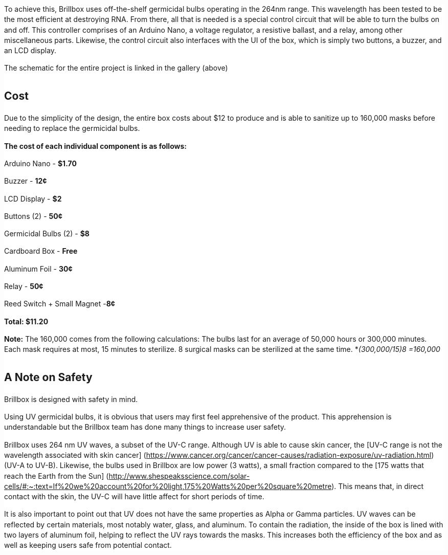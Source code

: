 To achieve this, Brillbox uses off-the-shelf germicidal bulbs operating in the 264nm range. This wavelength has been tested to be the most efficient at destroying RNA. From there, all that is needed is a special control circuit that will be able to turn the bulbs on and off. This controller comprises of an Arduino Nano, a voltage regulator, a resistive ballast, and a relay, among other miscellaneous parts. Likewise, the control circuit also interfaces with the UI of the box, which is simply two buttons, a buzzer, and an LCD display.  

The schematic for the entire project is linked in the gallery (above)

## Cost
Due to the simplicity of the design, the entire box costs about $12 to produce and is able to sanitize up to 160,000 masks before needing to replace the germicidal bulbs. 

**The cost of each individual component is as follows:**

Arduino Nano - **$1.70**

Buzzer - **12¢**

LCD Display - **$2**

Buttons (2) - **50¢**

Germicidal Bulbs (2) - **$8**

Cardboard Box - **Free**

Aluminum Foil - **30¢**

Relay - **50¢**

Reed Switch + Small Magnet -**8¢**

**Total: $11.20**

**Note:** The 160,000 comes from the following calculations:
The bulbs last for an average of 50,000 hours or 300,000 minutes.
Each mask requires at most, 15 minutes to sterilize. 
8 surgical masks can be sterilized at the same time. 
**(300,000/15)*8 =160,000**

## A Note on Safety
Brillbox is designed with safety in mind. 

Using UV germicidal bulbs, it is obvious that users may first feel apprehensive of the product. This apprehension is understandable but the Brillbox team has done many things to increase user safety. 

Brillbox uses 264 nm UV waves, a subset of the UV-C range. Although UV is able to cause skin cancer, the [UV-C range is not the wavelength associated with skin cancer] (https://www.cancer.org/cancer/cancer-causes/radiation-exposure/uv-radiation.html) (UV-A to UV-B). Likewise, the bulbs used in Brillbox are low power (3 watts), a small fraction compared to the [175 watts that reach the Earth from the Sun] (http://www.shespeaksscience.com/solar-cells/#:~:text=If%20we%20account%20for%20light,175%20Watts%20per%20square%20metre). This means that, in direct contact with the skin, the UV-C will have little affect for short periods of time. 

It is also important to point out that UV does not have the same properties as Alpha or Gamma particles. UV waves can be reflected by certain materials, most notably water, glass, and aluminum. To contain the radiation, the inside of the box is lined with two layers of aluminum foil, helping to reflect the UV rays towards the masks. This increases both the efficiency of the box and as well as keeping users safe from potential contact. 
